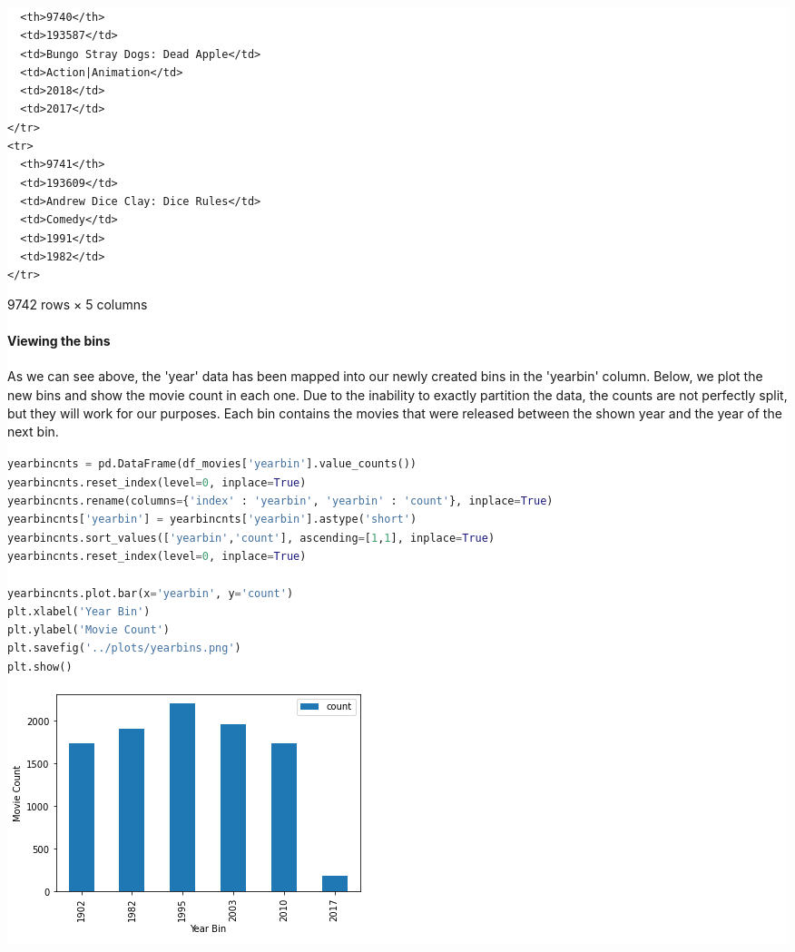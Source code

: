       <th>9740</th>
      <td>193587</td>
      <td>Bungo Stray Dogs: Dead Apple</td>
      <td>Action|Animation</td>
      <td>2018</td>
      <td>2017</td>
    </tr>
    <tr>
      <th>9741</th>
      <td>193609</td>
      <td>Andrew Dice Clay: Dice Rules</td>
      <td>Comedy</td>
      <td>1991</td>
      <td>1982</td>
    </tr>
  </tbody>
</table>
<p>9742 rows × 5 columns</p>
</div>



#### Viewing the bins
As we can see above, the 'year' data has been mapped into our newly created bins in the 'yearbin' column. Below, we plot the new bins and show the movie count in each one. Due to the inability to exactly partition the data, the counts are not perfectly split, but they will work for our purposes. Each bin contains the movies that were released between the shown year and the year of the next bin.


```python
yearbincnts = pd.DataFrame(df_movies['yearbin'].value_counts())
yearbincnts.reset_index(level=0, inplace=True)
yearbincnts.rename(columns={'index' : 'yearbin', 'yearbin' : 'count'}, inplace=True)
yearbincnts['yearbin'] = yearbincnts['yearbin'].astype('short')
yearbincnts.sort_values(['yearbin','count'], ascending=[1,1], inplace=True)
yearbincnts.reset_index(level=0, inplace=True)

yearbincnts.plot.bar(x='yearbin', y='count')
plt.xlabel('Year Bin')
plt.ylabel('Movie Count')
plt.savefig('../plots/yearbins.png')
plt.show()
```


![png](movies_files/movies_15_0.png)

